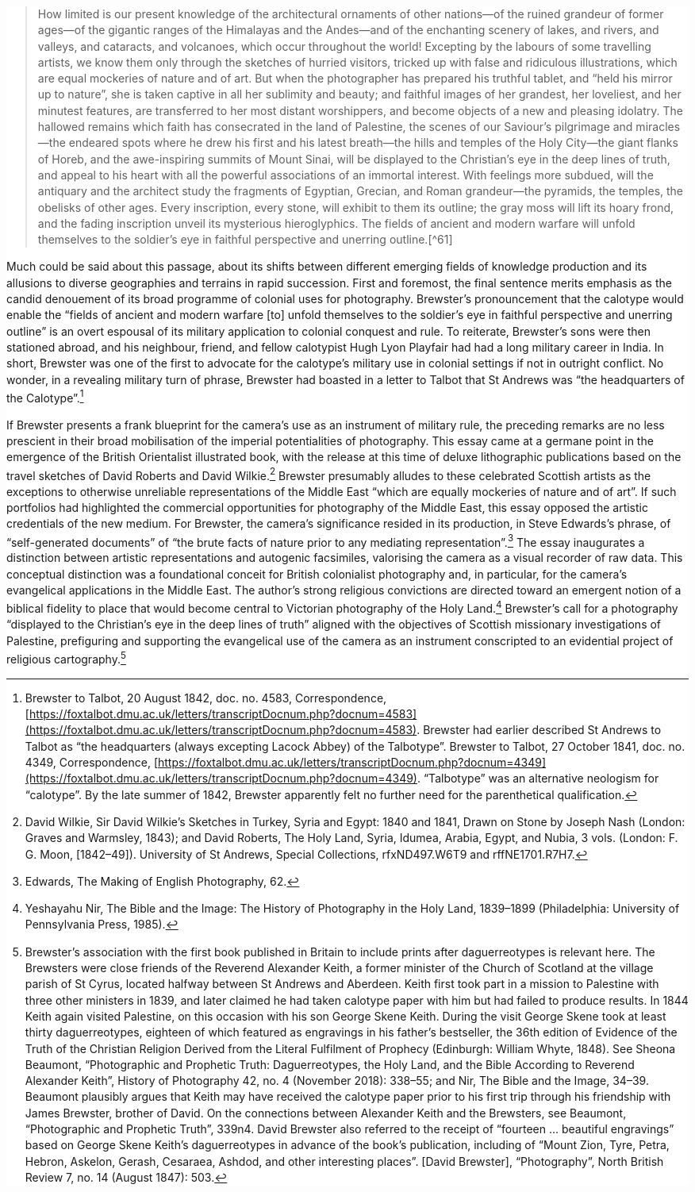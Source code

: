 >How limited is our present knowledge of the architectural ornaments of other nations—of the ruined grandeur of former ages—of the gigantic ranges of the Himalayas and the Andes—and of the enchanting scenery of lakes, and rivers, and valleys, and cataracts, and volcanoes, which occur throughout the world! Excepting by the labours of some travelling artists, we know them only through the sketches of hurried visitors, tricked up with false and ridiculous illustrations, which are equal mockeries of nature and of art. But when the photographer has prepared his truthful tablet, and “held his mirror up to nature”, she is taken captive in all her sublimity and beauty; and faithful images of her grandest, her loveliest, and her minutest features, are transferred to her most distant worshippers, and become objects of a new and pleasing idolatry. The hallowed remains which faith has consecrated in the land of Palestine, the scenes of our Saviour’s pilgrimage and miracles—the endeared spots where he drew his first and his latest breath—the hills and temples of the Holy City—the giant flanks of Horeb, and the awe-inspiring summits of Mount Sinai, will be displayed to the Christian’s eye in the deep lines of truth, and appeal to his heart with all the powerful associations of an immortal interest. With feelings more subdued, will the antiquary and the architect study the fragments of Egyptian, Grecian, and Roman grandeur—the pyramids, the temples, the obelisks of other ages. Every inscription, every stone, will exhibit to them its outline; the gray moss will lift its hoary frond, and the fading inscription unveil its mysterious hieroglyphics. The fields of ancient and modern warfare will unfold themselves to the soldier’s eye in faithful perspective and unerring outline.\[^61]

Much could be said about this passage, about its shifts between different emerging fields of knowledge production and its allusions to diverse geographies and terrains in rapid succession. First and foremost, the final sentence merits emphasis as the candid denouement of its broad programme of colonial uses for photography. Brewster’s pronouncement that the calotype would enable the “fields of ancient and modern warfare [to] unfold themselves to the soldier’s eye in faithful perspective and unerring outline” is an overt espousal of its military application to colonial conquest and rule. To reiterate, Brewster’s sons were then stationed abroad, and his neighbour, friend, and fellow calotypist Hugh Lyon Playfair had had a long military career in India. In short, Brewster was one of the first to advocate for the calotype’s military use in colonial settings if not in outright conflict. No wonder, in a revealing military turn of phrase, Brewster had boasted in a letter to Talbot that St Andrews was “the headquarters of the Calotype”.[^62]

If Brewster presents a frank blueprint for the camera’s use as an instrument of military rule, the preceding remarks are no less prescient in their broad mobilisation of the imperial potentialities of photography. This essay came at a germane point in the emergence of the British Orientalist illustrated book, with the release at this time of deluxe lithographic publications based on the travel sketches of David Roberts and David Wilkie.[^63] Brewster presumably alludes to these celebrated Scottish artists as the exceptions to otherwise unreliable representations of the Middle East “which are equally mockeries of nature and of art”. If such portfolios had highlighted the commercial opportunities for photography of the Middle East, this essay opposed the artistic credentials of the new medium. For Brewster, the camera’s significance resided in its production, in Steve Edwards’s phrase, of “self-generated documents” of “the brute facts of nature prior to any mediating representation”.[^64] The essay inaugurates a distinction between artistic representations and autogenic facsimiles, valorising the camera as a visual recorder of raw data. This conceptual distinction was a foundational conceit for British colonialist photography and, in particular, for the camera’s evangelical applications in the Middle East. The author’s strong religious convictions are directed toward an emergent notion of a biblical fidelity to place that would become central to Victorian photography of the Holy Land.[^65] Brewster’s call for a photography “displayed to the Christian’s eye in the deep lines of truth” aligned with the objectives of Scottish missionary investigations of Palestine, prefiguring and supporting the evangelical use of the camera as an instrument conscripted to an evidential project of religious cartography.[^66]


[^1]: Rebecca Dean, “Alumno Poetry Commissions—Part 1”, 30 April 2020. [http://alumnogroup.com/alumno-poetry-commissions-part-1/](http://alumnogroup.com/alumno-poetry-commissions-part-1/).
[^2]: Dean, “Alumno Poetry Commissions”, [http://alumnogroup.com/alumno-poetry-commissions-part-1/](http://alumnogroup.com/alumno-poetry-commissions-part-1/).
[^3]: Jacob Polley, “East Sands, Salt Prints”, 2015. The complete poem is engraved into the horizontal faces of the granite steps.
[^4]: A. D. Morrison-Low and David Bruce, Photography and the Doctor: John Adamson of St Andrews (Edinburgh: National Museums Scotland, 2018), 10.
[^5]: The literature is extensive. See A. D. Morrison-Low, “Dr John and Robert Adamson: An Early Partnership in Scottish Photography”, Photographic Collector 4, no. 2 (1983): 199–214; Graham Smith, Disciples of Light: Photographs in the Brewster Album (Malibu, CA: J. Paul Getty Museum, 1990); A. D. Morrison-Low, “Dr John Adamson and Thomas Rodger: Amateur and Professional Photography in Nineteenth-Century St Andrews”, in Photography 1900: The Edinburgh Symposium, ed. Julie Lawson, Ray McKenzie, and A. D. Morrison-Low (Edinburgh: National Museums of Scotland, \[1994\]), 19–37; A. D. Morrison-Low, ed., “Photography at St Andrews”, special issue, History of Photography 25, no. 2 (Summer 2001); A. D. Morrison-Low and Sara Stevenson, Scottish Photography: The First Thirty Years (Edinburgh: National Museums Scotland, 2015), 45–47; and Morrison-Low and Bruce, Photography and the Doctor, 2018.
[^6]: Edward W. Said, Culture and Imperialism (London: Vintage, 1994), 101.
[^7]: Throughout this article “empire” constitutes a geopolitical and historical reality of occupation and dispossession that constantly sought to impose, stabilise, and expand asymmetrical relations of domination and subjugation as intrinsic to coloniser and colonised. Empire was not confined to either the colonial territories or the governmental and commercial institutions that enabled and administered it but was integral to an imagined sense of individual and collective identity in Britain and abroad that also excluded through bureaucratic processes, selective rights, and everyday practices and codes of mutual identification and recognition. The Victorian family photograph album was a crucial means by which such practices, codes, identifications, and exclusions—and the project of its ongoing curation and articulation—extended the obligations and mythologies of empire into the institution of the home and the formation of subject identities.
[^8]: The Maitland Dougall Photographic Collection consists of almost thirty albums, twelve cased images, loose mounted prints and diaries. University of St Andrews, Libraries and Museums, Maitland Dougall Photographic Collection, circa 1842–1950, [https://collections.st-andrews.ac.uk/collection/maitland-dougall-photographic-collection/443945](https://collections.st-andrews.ac.uk/collection/maitland-dougall-photographic-collection/443945); and Édouard de Saint-Ours, “Un empire de papier: l’album 86 de la collection Maitland Dougall”, Encyclopédie d’histoire numérique de l’Europe, 21 May 2021, [https://ehne.fr/fr/node/21572](https://ehne.fr/fr/node/21572).
[^9]: Anthony W. Lee, The Global Flows of Early Scottish Photography: Encounters in Scotland, Canada, and China (Montreal: McGill-Queen’s University Press, 2019), esp. 11–92; and Sarah Parsons, “Women in Fur: Empire, Power, and Play in a Victorian Photography Album”, British Art Studies 18 (November 2020), [https://doi.org/10.17658/issn.2058-5462/issue-18/aparsons](https://doi.org/10.17658/issn.2058-5462/issue-18/aparson).
[^10]: Smith, Disciples of Light, 84.
[^11]: James R. Ryan, “Placing Early Photography: The Work of Robert Hunt in Mid-Nineteenth-Century Britain”, History of Photography 41, no. 4 (November 2017): 359.
[^12]: Ryan, “Placing Early Photography”, 352n46. On the parallels between Brewster and Hunt, see Steve Edwards, The Making of English Photography: Allegories (University Park: Pennsylvania State University Press, 2006), 64–66; and Steve Edwards, “Hunt, Robert (1807–1887)”, in Encyclopedia of Nineteenth-Century Photography, ed. John Hannavy (New York: Routledge, 2008), 1: 731–32.
[^13]: A. D. Morrison-Low, “Sir David Brewster and Photography”, Review of Scottish Culture 4 (1988): 63–73. For Brewster’s wider significance, see A. D. Morrison-Low and J. R. R. Christie, eds., “Martyr of Science”: Sir David Brewster, 1781–1868 (Edinburgh: Royal Scottish Museum, 1984).
[^14]: David Brewster, St Leonards, St Andrews, to Henry William Fox Talbot, 4 February 1841, National Science and Media Museum, Bradford, 1937-4870, doc. no. 4190, in The Correspondence of William Henry Fox Talbot, [https://foxtalbot.dmu.ac.uk/letters/transcriptDocnum.php?docnum=4190](https://foxtalbot.dmu.ac.uk/letters/transcriptDocnum.php?docnum=4190). Talbot patented his invention in England and Wales and pursued those whom he perceived to have infringed the patent through the courts. See Jordan Bear, Disillusioned: Victorian Photography and the Discerning Subject (University Park: Pennsylvania State University Press, 2015), 124–25.
[^15]: Minutes of the St Andrews Literary and Philosophical Society, 16 April 1838, Special Collections, Archives, University of St Andrews, UY8525/1, [https://collections.st-andrews.ac.uk/item/minutes-of-the-st-andrews-literary-and-philosophical-society/2073037](https://collections.st-andrews.ac.uk/item/minutes-of-the-st-andrews-literary-and-philosophical-society/2073037).
[^16]: The society’s minutes do not record women’s attendance at regular meetings until the early 1880s. At the monthly meeting of 18 December 1880, the minutes acknowledged the presence of “some ladies”. Visiting women at the meeting of 29 January 1881 included “Mrs Shairp, Mrs Lang, Mrs Dundas and Miss M. Lamond”. By the meeting of 9 April 1881, the minutes referred to “several ladies” in attendance and, at the meeting of 27 February 1885, the society publicly advertised “that permission for Ladies & Gentlemen to attend the meetings can be obtained on application to the Secretaries or to any member of the Society”. Minutes of the St Andrews Literary and Philosophical Society, 18 December 1880, fol. 158; 29 January 1881, fol. 159; 9 April 1881, fol. 162; and 27 February 1885, fol. 192, Special Collections, Archives, University of St Andrews Special Collections, UY8525/2, [https://collections.st-andrews.ac.uk/item/minutes-of-the-st-andrews-literary-and-philosophical-society/2033372](https://collections.st-andrews.ac.uk/item/minutes-of-the-st-andrews-literary-and-philosophical-society/2033372).
[^17]: Of the forty-nine inaugural ordinary members, at least six are known to have been former employees of the East India Company: Walter Glass, George Govan, James Lumsdaine of Lathallan, and the brothers George, Hugh Lyon, and William Davidson Playfair. Minutes, 16 April 1838, UY8525/1, fols. 3–5. See also University of St Andrews, Libraries and Museums, “List of Ordinary Members of the St Andrews Literary and Philosophical Society”, 1838–1910, [https://collections.st-andrews.ac.uk/group/list-of-ordinary-members-of-the-st-andrews-literary-and-philosophical-society/2073743](https://collections.st-andrews.ac.uk/group/list-of-ordinary-members-of-the-st-andrews-literary-and-philosophical-society/2073743).
[^18]: Minutes, 16 April 1838, UY8525/1, fols. 6–8, 186. For a complete list of honorary and corresponding members, see University of St Andrews, Libraries and Museums, “List of Honorary Members of the St Andrews Literary and Philosophical Society”, 1838–90, [https://collections.st-andrews.ac.uk/group/list-of-honorary-members-of-the-st-andrews-literary-and-philosophical-society/2073761](https://collections.st-andrews.ac.uk/group/list-of-honorary-members-of-the-st-andrews-literary-and-philosophical-society/2073761).
[^19]: Morrison-Low, “Dr John and Robert Adamson”, 201. This sentence was republished verbatim in a revised and expanded version of this article: A. D. Morrison-Low, “Brewster, Talbot and the Adamsons: The Arrival of Photography in St Andrews”, in “Photography at St Andrews”, ed. A. D. Morrison-Low, special issue, History of Photography 25, no. 2 (Summer 2001): 132.
[^20]: Larry J. Schaaf, Sun Pictures Catalogue 11 (New York: Hans P. Krauss, 2002), 8. For further references to the “sleepy medieval backwater” of 1830s St Andrews, see Morrison-Low, “Dr John Adamson and Thomas Rodger”, 19; and Morrison-Low and Bruce, Photography and the Doctor, 21.
[^21]: Wemyss Reid, Memoirs and Correspondence of Lyon Playfair, First Lord Playfair of St. Andrews (London: Cassell, 1899), 1–2.
[^22]: In 1841, the official census recorded the population of St Andrews as 6,571. For statistics on the nineteenth-century population of St Andrews, see Morrison-Low and Bruce, Photography and the Doctor, 1.
[^23]: Reid, Memoirs and Correspondence, 16–42.
[^24]: On George Playfair’s death, see Agnes Playfair, St Andrews, to her brother Robert Lambert Playfair \[Madras\], 27 November 1846, msdep14/5/11, Special Collections, Archives, University of St Andrews; and Charles Rogers, Four Perthshire Families: Roger, Playfair, Constable, and Haldane (Edinburgh: Privately printed, 1887), 67. Lyon Playfair and Margaret Eliza Oakes were married on 28 July 1846, and Janet Ross and Agnes Playfair lived together in St Andrews at 79 North Street, currently the School of Art History. Janet Ross was also known as Jessie Playfair, Mrs George Playfair, Janet Ross Playfair, and variations thereof. I refer throughout this article to Janet Ross due to these complexities, which have obscured her historical significance within an already labyrinthine set of family names and relations.
[^25]: See Edwards, The Making of English Photography, 172–76, 196–99.
[^26]: For accounts of Hugh Lyon Playfair’s career in India, see [Hugh Lyon Playfair], Memoirs of Sir Hugh Lyon Playfair, Lieutenant-Colonel Bengal Artillery, Provost of St Andrews, and Honorary Custodier of Crown Property in the City (St Andrews: M. Fletcher, 1861), iii–ix; and David Louden, Biographical Sketch of the Late Lieutenant-Colonel Sir Hugh Lyon Playfair, Provost of St Andrews (St Andrews: All the Booksellers, 1874), 3–13.
[^27]: For family histories and biographies of the Playfairs, see A. G. Playfair, The Playfair Book, or, Notes on the Scottish Family of Playfair (Tunbridge Wells: C. Baldwin, Grosvenor Printing Works, 1932); and Hugh Playfair, The Playfair Family, rev. ed. (Blackford, Somerset: H. Playfair, 1999).
[^28]: On Govan and his album, see Smith, Disciples of Light, 83.
[^29]: By the summer of 1849, the town’s three main thoroughfares—North Street, Market Street, and South Street—had been modernised under Hugh Lyon Playfair’s stewardship. Louden, Biographical Sketch, 52–53.
[^30]: Anon., “Obituary. Dr John Adamson”, Edinburgh Medical Journal 16, no. 3 (September 1870): 286. On Adamson’s travels abroad, see Bruce F. Pert, “John Adamson and Early Photography at St Andrews”, unpublished MPhil thesis (University of St Andrews, 1994), 28–30.
[^31]: Brewster visited continental Europe intermittently throughout his life, including in 1814, 1850, 1855, and 1856–57. On Brewster’s love of travel, see [Margaret Maria] Gordon, The Home Life of Sir David Brewster, 2nd ed. (Edinburgh: Edmonston & Douglas, 1870), 305; and for travels abroad see 84–95, 201–3, 265–68, 269–87.
[^32]: James married Catherine Maitland on 18 February 1845, during a two-year furlough in St Andrews from the Bengal Civil Service. David Edward married Lydia Juliet Blunt in India on 6 October 1849, and returned with his family on furlough to St Andrews in 1855. Gordon, Home Life, 193, 268. In 1849 James was joint magistrate and deputy collector of Paneeput (Panipat) and David Edward was Captain of the 62nd Native Infantry stationed at Benares (Varanasi). Anon., Scott and Co.’s Bengal Directory, and Register, with Almanac and Appendix for 1849 (Calcutta: Scott and Co., \[1848\]), 139, 432.
[^33]: Graham Smith, “A Group of Early Scottish Calotypes”, Princeton University Library Chronicle 46, no. 1 (Autumn 1984): 81–94; and Graham Smith, “Captain Brewster, Calotypist”, in Photography: Discovery and Invention (Malibu, CA: J. Paul Getty Museum, 1990), 71–82.
[^34]: According to Brewster’s daughter and biographer, Margaret Maria: “His son Henry, when at home on leave, practised it \[photography\] under his superintendence, and it was one of his father’s means of relaxation from heavier work, to take positives from the negatives of his son and others”. Gordon, Home Life, 166.
[^35]: Graham Smith, “W. Holland Furlong, St Andrews and the Origins of Photography in Scotland”, History of Photography 13, no. 2 (April–June 1989): 139.
[^36]: Brewster to Talbot, 27 October 1841, doc. no. 4349, Correspondence, [https://foxtalbot.dmu.ac.uk/letters/transcriptDocnum.php?docnum=4349](https://foxtalbot.dmu.ac.uk/letters/transcriptDocnum.php?docnum=4349).
[^37]: Michael G. Jacob, “Michael Pakenham Edgeworth (1812–81), Pioneer Irish Photographer”, History of Photography 24, no. 2 (Summer 2000): 169–74.
[^38]: “Mr. M. P. Edgeworth shewed me, and indeed has left me with one of Sir John Herschels [sic] Cyanotypes made by Sir John”. Brewster to Talbot, 18 November 1843, doc. no. 4897, Correspondence, [https://foxtalbot.dmu.ac.uk/letters/transcriptDocnum.php?docnum=4897](https://foxtalbot.dmu.ac.uk/letters/transcriptDocnum.php?docnum=4897).
[^39]: Smith, “Captain Brewster, Calotypist”, 73–79; and Smith, Disciples of Light, 61–68.
[^40]: Minutes, 1 May 1843, UY8525/1, fol. 80v, cited in Smith, “Captain Brewster, Calotypist”, 72.
[^41]: John Adamson, St Andrews, to Talbot, 9 November 1842, doc. no. 4645, Correspondence, [https://foxtalbot.dmu.ac.uk/letters/transcriptDocnum.php?docnum=4645](https://foxtalbot.dmu.ac.uk/letters/transcriptDocnum.php?docnum=4645).
[^42]: For a facsimile and discussion, see Ralph L. Harley Jr and Joanna L. Harley, “The ‘Tartan Album’ by John and Robert Adamson”, History of Photography 12, no. 4 (October–December 1988): 295–316.
[^43]: Brewster’s portrait is fixed on the verso front cover of the album. For a reproduction see Harley and Harley, “The ‘Tartan Album’”, 308, plate 1. This portrait is a tightly cropped oval duplicate print of the photograph reproduced as figure 4 here.
[^44]: Figure 12 is a duplicate print of the photograph in the Tartan Album. A reproduction from the Tartan Album, currently held by the British Library, was not available at the time of publication due to permission restrictions and conservation concerns. For a poor-quality reproduction of the Tartan Album print, see Harley and Harley, “The ‘Tartan Album’”, 313, plate 12.
[^45]: Deborah Cherry adopted the concept of worlding from Gayatri Chakravorty Spivak, specifically from an interview with Elizabeth Grosz in 1984. Deborah Cherry, “Earth into World, Land into Landscape: The ‘Worlding’ of Algeria in Nineteenth-Century British Feminism”, in Orientalism’s Interlocutors: Painting, Architecture, Photography, ed. Jill Beaulieu and Mary Roberts (Durham, NC: Duke University Press, 2002), 106–8.
[^46]: Launceston Examiner, 13 April 1844, 236, cited in Gael Newton, Shades of Light: Photography and Australia, 1839–1988 (Canberra: Australian National Gallery, 1988), 9.
[^47]: On Scottish emigration to colonial Tasmania, see Benjamin Wilkie, The Scots in Australia, 1788–1938 (Woodbridge, Suffolk: Boydell & Brewer, 2017), 24–25.
[^48]: George Ranken Playfair, Shajehanpore \[Shahjahanpur\], to Janet Ross, St Andrews, 19 September 1849, msdep14/7/5, Special Collections, Archives, University of St Andrews.
[^49]: For the military campaign in China, see George Ranken Playfair, aboard the Madagascar, to George Playfair, Meerut, Bengal, 27 December 1840, 2–7 March 1841 and 10 April 1841, msdep14/7/2, Special Collections, Archives, University of St Andrews. “G. R. Playfair” is listed among the members and subscribers elected to the Amateur Photographic Association at a meeting held on 7 November 1862. A. S. Melhuish, “Amateur Photographic Association”, Photographic Journal 8, no. 127 (15 November 1862): 166. See also Morrison-Low and Stevenson, Scottish Photography, 192.
[^50]: S\[amuel\] Bourne, “A Photographic Journey through the Higher Himalayas”, British Journal of Photography 16, no. 499 (26 November 1869): 570. On the expedition, see James R. Ryan, Picturing Empire: Photography and the Visualization of the British Empire (Chicago: University of Chicago Press, 1997), 54–61. George Ranken was well acquainted with Bourne’s photographs of the Himalayas before accompanying him on this expedition. After his own Himalayan journey from Simla toward the village of Chini in November and December 1863, George Ranken received a portfolio of Bourne’s photographs, writing to his brother Robert Lambert: “I have just had presented to me about 26 magnificent photographs 12 × 10 of the principal scenes on the route I followed, they are by a Mr Bourne, a professional and surpass anything I ever saw before for exquisite beauty of detail”. George R. Playfair, Agra, to Robert Lambert Playfair, 22 February 1864, msdep14/6/2, fols. 363–64, Special Collections, Archives, University of St Andrews.
[^51]: George Ranken Playfair, Shahjahanpur, to Janet Ross, St Andrews, 6 February 1850, msdep14/7/6, Special Collections, Archives, University of St Andrews. John Burns was a teacher at Madras College in St Andrews and was elected an ordinary member of the Literary and Philosophical Society in 1841. Minutes, 16 April 1838, UY8525/1, fol. 4.
[^52]: See Graham Smith, “‘Calotype Views of St. Andrews’ by David Octavius Hill and Robert Adamson”, History of Photography 7, no. 3 (July–September 1983): 207–36; and Graham Smith, “Imagination and the Genius of Antiquity at St Andrews”, Studies in Photography, 2002–3: 75–82.
[^53]: The University of St Andrews photograph collection includes several albums that either derive from or were donated by descendants of the Playfair family. Although most are best thought of as family compilations, the sequence and geographical range of subjects of Album 53A closely relate to the early career of Robert Lambert Playfair. For his papers see msdep14/6, Special Collections, University of St Andrews.
[^54]: Reid, Memoirs and Correspondence, 22.
[^55]: In the St Andrews context, Graham Smith has drawn attention to a letter that indicates that Juliet Brewster, née Macpherson, was primarily responsible for the compilation now known as the Brewster Album. David Brewster stated in correspondence with Talbot: “I am anxious to have a few more of your works, as I have distributed them very liberally, and my wife is making up a book of specimens”. David Brewster, St Leonards, St Andrews, to Talbot, 22 October 1842, quoted in Smith, Disciples of Light, 13. On women as album compilers, see Patrizia Di Bello, Women’s Albums and Photography in Victorian England: Ladies, Mothers and Flirts (Aldershot: Ashgate, 2007), esp. 55–76.
[^56]: British photographs purchased by the public institutions of colonial Australia provide one example of this vast topic. See Christine Downer, “Portfolios for the Curious: Photographic Collecting by the Melbourne Public Library 1859–1870”, in Ann Galbally and Alison Inglis, The First Collections: The Public Library and the National Gallery of Victoria in the 1850s and the 1860s (Parkville: University of Melbourne Museum of Art, 1992), 73–79. Regarding British paintings in colonial Australia see Matthew C. Potter, British Art for Australia, 1860–1953: The Acquisition of Artworks from the United Kingdom by Australian National Galleries (Abingdon: Routledge, 2019).
[^57]: [David Brewster], “Photogenic Drawing, or Drawing by the Agency of Light”, Edinburgh Review 76, no. 154 (January 1843): 309–44.
[^58]: Among others, see Edwards, The Making of English Photography, 52–58; Di Bello, Women’s Albums, 65–66; François Brunet, “Nationalities and Universalism in the Early Historiography of Photography (1843–1857)”, History of Photography 35, no. 2 (May 2011): 99–101; and Vered Maimon, Singular Images, Failed Copies: William Henry Fox Talbot and the Early Photograph (Minneapolis: University of Minnesota Press, 2015), 36–37.
[^59]: As early as 5 October 1840, Brewster referred in a letter to Talbot to a request he had received to write “a short Article in the next No. of the Edinr Review on Photogenic Drawing and the Daguerreotype”. In a letter of 8 November 1840, he noted that the journal editor had agreed to its postponement. Work on the article had recommenced by 10 July 1842, and continued over the following months, for submission by 8 November 1842. Brewster to Talbot, 5 October 1840, doc. no. 4141; 8 November 1840, doc. no. 4165; 10 July 1842, doc. no. 4541; 15 August 1842, doc. no. 4573; 22 October 1842, doc. no. 4628; and 2 November 1842, doc. no. 4638, Correspondence.
[^60]: [Brewster], “Photogenic Drawing”, 327–28. On Rembrandt as a pictorial benchmark for early calotypes, see Lindsay Smith, “Sun-Struck: Elizabeth Rigby (Eastlake) and the Sun’s ‘Earnest Gaze’ in Calotypes by Hill and Adamson”, in Photography and the Arts: Essays on Nineteenth-Century Practices and Debates, ed. Juliet Hacking and Joanne Lukitsch (London: Bloomsbury Visual Arts, 2020), 103–6.
[^61]: [Brewster], “Photogenic Drawing”, 329. Nine years later in 1852, Brewster reprinted verbatim this lengthy passage in his anonymous essay “Binocular Vision and the Stereoscope”. In doing so, he extended its relevance to the “more powerful influence” of stereoscopic photography. That he reprinted this passage in full and without amendment underlines its foundational significance to his thinking. [David Brewster], “Binocular Vision and the Stereoscope”, North British Review 17, no. 33 (May 1852): 190–91.
[^62]: Brewster to Talbot, 20 August 1842, doc. no. 4583, Correspondence, [https://foxtalbot.dmu.ac.uk/letters/transcriptDocnum.php?docnum=4583](https://foxtalbot.dmu.ac.uk/letters/transcriptDocnum.php?docnum=4583). Brewster had earlier described St Andrews to Talbot as “the headquarters (always excepting Lacock Abbey) of the Talbotype”. Brewster to Talbot, 27 October 1841, doc. no. 4349, Correspondence, [https://foxtalbot.dmu.ac.uk/letters/transcriptDocnum.php?docnum=4349](https://foxtalbot.dmu.ac.uk/letters/transcriptDocnum.php?docnum=4349). “Talbotype” was an alternative neologism for “calotype”. By the late summer of 1842, Brewster apparently felt no further need for the parenthetical qualification.
[^63]: David Wilkie, Sir David Wilkie’s Sketches in Turkey, Syria and Egypt: 1840 and 1841, Drawn on Stone by Joseph Nash (London: Graves and Warmsley, 1843); and David Roberts, The Holy Land, Syria, Idumea, Arabia, Egypt, and Nubia, 3 vols. (London: F. G. Moon, \[1842–49\]). University of St Andrews, Special Collections, rfxND497.W6T9 and rffNE1701.R7H7.
[^64]: Edwards, The Making of English Photography, 62.
[^65]: Yeshayahu Nir, The Bible and the Image: The History of Photography in the Holy Land, 1839–1899 (Philadelphia: University of Pennsylvania Press, 1985).
[^66]: Brewster’s association with the first book published in Britain to include prints after daguerreotypes is relevant here. The Brewsters were close friends of the Reverend Alexander Keith, a former minister of the Church of Scotland at the village parish of St Cyrus, located halfway between St Andrews and Aberdeen. Keith first took part in a mission to Palestine with three other ministers in 1839, and later claimed he had taken calotype paper with him but had failed to produce results. In 1844 Keith again visited Palestine, on this occasion with his son George Skene Keith. During the visit George Skene took at least thirty daguerreotypes, eighteen of which featured as engravings in his father’s bestseller, the 36th edition of Evidence of the Truth of the Christian Religion Derived from the Literal Fulfilment of Prophecy (Edinburgh: William Whyte, 1848). See Sheona Beaumont, “Photographic and Prophetic Truth: Daguerreotypes, the Holy Land, and the Bible According to Reverend Alexander Keith”, History of Photography 42, no. 4 (November 2018): 338–55; and Nir, The Bible and the Image, 34–39. Beaumont plausibly argues that Keith may have received the calotype paper prior to his first trip through his friendship with James Brewster, brother of David. On the connections between Alexander Keith and the Brewsters, see Beaumont, “Photographic and Prophetic Truth”, 339n4. David Brewster also referred to the receipt of “fourteen … beautiful engravings” based on George Skene Keith’s daguerreotypes in advance of the book’s publication, including of “Mount Zion, Tyre, Petra, Hebron, Askelon, Gerash, Cesaraea, Ashdod, and other interesting places”. [David Brewster], “Photography”, North British Review 7, no. 14 (August 1847): 503.
[^67]: Dominique François Arago, Rapport de M. Arago sur le daguerréotype (Paris: Bachelier, 1839), 28–32. For a translation, see Alan Trachtenberg, ed., Classic Essays on Photography (New Haven, CT: Leete’s Island Books, 1980), 17. On the significance of Arago’s proposal, see Ali Behdad, “The Orientalist Photograph”, in Photography’s Orientalism: New Essays on Colonial Representation, ed. Ali Behdad and Luke Gartlan (Los Angeles: Getty Research Institute, 2013), 13–14.
[^68]: On the friendship between Brewster and Arago, see Gordon, Home Life, 84, 202–6.
[^69]: The Talbotype Applied to Hieroglyphics, trans. Samuel Birch (London, 1846).
[^70]: \[Brewster\], “Photogenic Drawing”, 332.
[^71]: On Excursions daguerriennes, see Steffen Siegel, “Uniqueness Multiplied: The Daguerreotype and the Visual Economy of the Graphic Arts”, in Photography and Other Media in the Nineteenth Century, ed. Nicoletta Leonardi and Simone Natale (University Park: Pennsylvania State University Press, 2018), 116–30; and Geoffrey Batchen, Apparitions: Photography and Dissemination (Sydney: Power Publications, 2018), 42–50.
[^72]: \[Brewster\], “Photogenic Drawing”, 332.
[^73]: On Vernet and Goupil-Fesquet’s travels and work, see Michèle Hannoosh, “Horace Vernet’s ‘Orient’: Photography and the Eastern Mediterranean in 1839, Part I: A Daguerrean Excursion”, Burlington Magazine 158, no. 1357 (April 2016): 264–71, and Michèle Hannoosh, “Horace Vernet’s ‘Orient’: Photography and the Eastern Mediterranean in 1839, Part II: The Daguerreotypes and Their Texts”, Burlington Magazine 158, no. 1359 (June 2016): 430–39.
[^74]: [Nöel-Marie-Paymal Lerebours], Excursions daguerriennes: vues et monuments les plus remarquables du globe (Paris: Rittner et Goupil, 1842). Rare Books, Photo NE2600.L4, University of St Andrews Library.
[^75]: Acquisition Records: Order Book 1841–1861, 6 May 1841. Muniments of the University of St Andrews, Special Collections, UYLY311/1.
[^76]: On 2 September 1841, Brewster borrowed the then available fascicles of Excursions daguerriennes from the university library for the first time. On 8 November 1842, he borrowed the first ten livraisons, presumably to complete last minute revisions on his photography essay before its submission to the Edinburgh Review. On 14 January 1843, he borrowed livraisons 11 to 15, indicating that the library had received the complete first series by this time. Still entranced with the publication, Brewster again borrowed livraisons 1, 2, 4, and 10 from the library on 1 February 1843. Soon afterwards, the library had the fifteen livraisons of the first series bound together into its current embossed leather volume. On 24 October 1842, Brewster also borrowed two other works in preparation for the photography essay: L. J. M. Daguerre, History and Practice of Photogenic Drawing, or The True Principles of the Daguerreotype, trans. J. S. Memes (London: Smith, Elder and Co., 1839); and Robert Hunt, A Popular Treatise on the Art of Photography, including Daguerréotype (Glasgow: Richard Griffin, 1841). Both these texts are also held in Special Collections, University of St Andrews. See Professors’ Receipt Book 1836–1849, Muniments of the University of St Andrews, Special Collections, UYLY206/10: Sir D. Brewster, 2 September 1841, 756; 24 October 1842, 762; 8 November 1842, 762; 14 January 1843, 792; and 1 February 1843, 792.
[^77]: \[Brewster\], “Photography”, 502.
[^78]: In 1843, Brewster referred in a footnote to Excursions daguerriennes, collection de 50 planches, représentant les vues et les monuments les plus remarquable du globe. Four years later, he cited the updated title Excursions daguerriennes. Collection de 114 planches, représentant les vues et les monuments les plus remarquables du globe, 2 vols. \[Brewster\], “Photogenic Drawing”, 332; and \[Brewster\], “Photography”, 465, 502.
[^79]: \[Brewster\], “Photogenic Drawing”, 344.